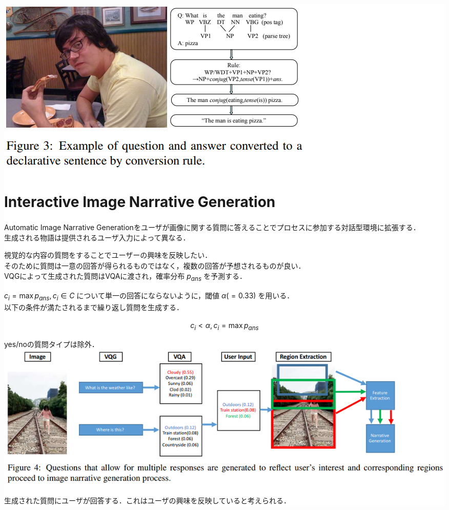 ![fig3](fig3.png)  

# Interactive Image Narrative Generation
Automatic Image Narrative Generationをユーザが画像に関する質問に答えることでプロセスに参加する対話型環境に拡張する．  
生成される物語は提供されるユーザ入力によって異なる．

視覚的な内容の質問をすることでユーザーの興味を反映したい．  
そのために質問は一意の回答が得られるものではなく，複数の回答が予想されるものが良い．  
VQGによって生成された質問はVQAに渡され，確率分布 $p_{ans}$ を予測する．  

$c_i = \max p_{ans} , c_i \in C$ について単一の回答にならないように，閾値 $\alpha(=0.33)$ を用いる．  
以下の条件が満たされるまで繰り返し質問を生成する．  

```math
c_i < \alpha, c_i = \max p_{ans}
```

yes/noの質問タイプは除外．  
![fig4](fig4.png)  

生成された質問にユーザが回答する．これはユーザの興味を反映していると考えられる．  
